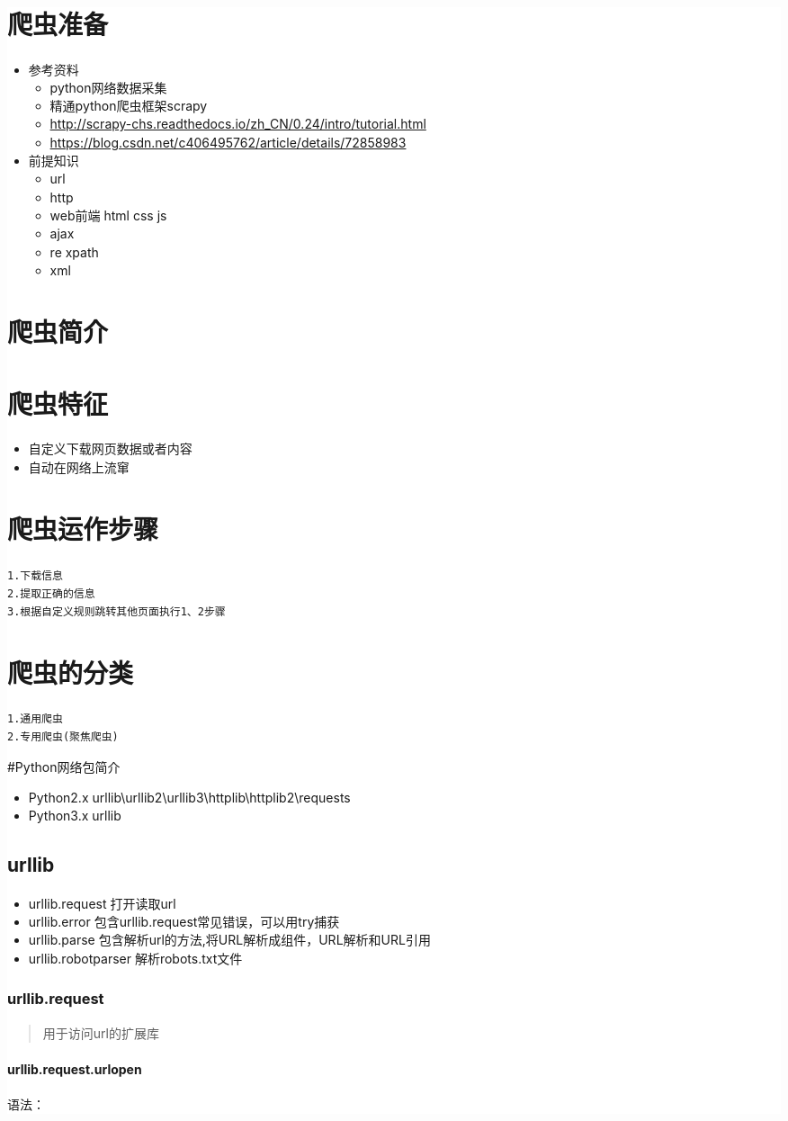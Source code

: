 # 爬虫准备
 - 参考资料
    - python网络数据采集
    - 精通python爬虫框架scrapy
    - http://scrapy-chs.readthedocs.io/zh_CN/0.24/intro/tutorial.html
    - https://blog.csdn.net/c406495762/article/details/72858983
 - 前提知识
    - url
    - http
    - web前端 html css js
    - ajax
    - re xpath
    - xml

# 爬虫简介
# 爬虫特征
 - 自定义下载网页数据或者内容
 - 自动在网络上流窜
# 爬虫运作步骤
    1.下载信息
    2.提取正确的信息
    3.根据自定义规则跳转其他页面执行1、2步骤
# 爬虫的分类
    1.通用爬虫
    2.专用爬虫(聚焦爬虫)

#Python网络包简介
 - Python2.x
    urllib\urllib2\urllib3\httplib\httplib2\requests
 - Python3.x
    urllib
  
## urllib
  - urllib.request 打开读取url
  - urllib.error 包含urllib.request常见错误，可以用try捕获
  - urllib.parse 包含解析url的方法,将URL解析成组件，URL解析和URL引用
  - urllib.robotparser  解析robots.txt文件

### urllib.request 
> 用于访问url的扩展库
#### urllib.request.urlopen
语法：
